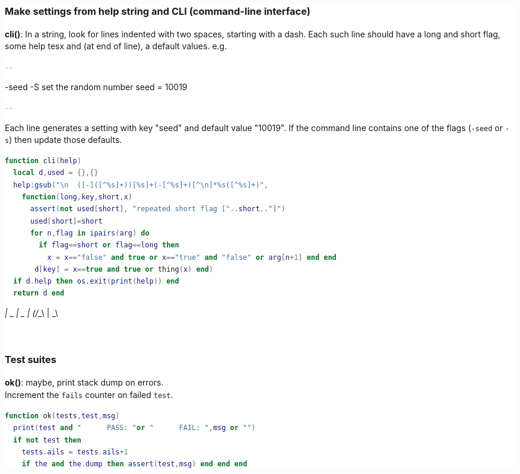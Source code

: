 ```lua

```

### Make settings from help string  and CLI (command-line interface)
**cli()**: In a string, look for lines indented with two spaces, starting with a dash.
Each such  line should have  a long and short flag, some help tesx
and (at end of line), a  default values. e.g.

```lua
--
```

   -seed -S set the random number seed  = 10019

```lua
--
```

Each line generates  a setting  with key "seed" and
default value "10019". If the command line contains one of the flags
(`-seed` or `-s`) then update those defaults.

```lua
function cli(help)
  local d,used = {},{}
  help:gsub("\n  ([-]([^%s]+))[%s]+(-[^%s]+)[^\n]*%s([^%s]+)",
    function(long,key,short,x)
      assert(not used[short], "repeated short flag ["..short.."]")
      used[short]=short
      for n,flag in ipairs(arg) do 
        if flag==short or flag==long then
          x = x=="false" and true or x=="true" and "false" or arg[n+1] end end 
       d[key] = x==true and true or thing(x) end)
  if d.help then os.exit(print(help)) end
  return d end
```


   _|_ _  __|_ _
    | (/__\ | _\

```lua
             
```

### Test suites
**ok()**: maybe, print stack dump on errors.   
Increment the `fails` counter on failed `test`.

```lua
function ok(tests,test,msg)
  print(test and "      PASS: "or "      FAIL: ",msg or "") 
  if not test then 
    tests.ails = tests.ails+1 
    if the and the.dump then assert(test,msg) end end end
```
